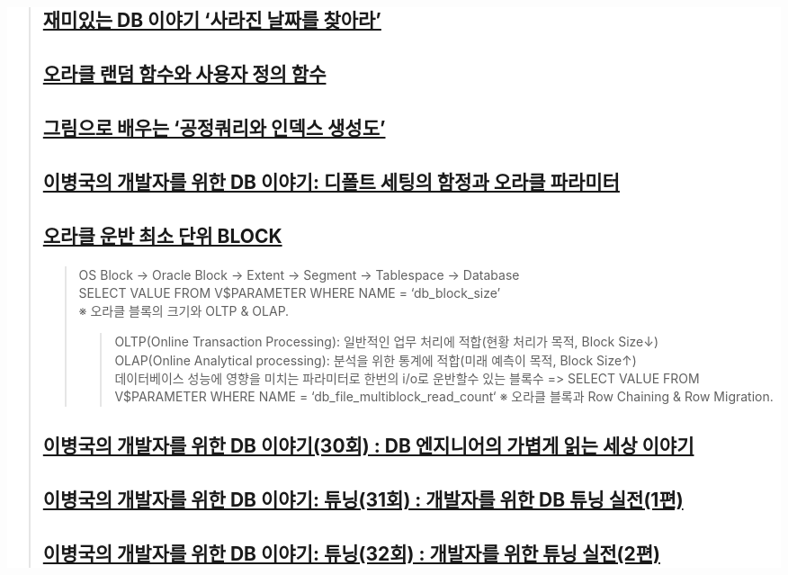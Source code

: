 > ## [ 재미있는 DB 이야기 ‘사라진 날짜를 찾아라’](https://dataonair.or.kr/db-tech-reference/d-lounge/expert-column/?mod=document&uid=52221)  
> ## [오라클 랜덤 함수와 사용자 정의 함수](https://dataonair.or.kr/db-tech-reference/d-lounge/expert-column/?mod=document&uid=52213)  
> ## [그림으로 배우는 ‘공정쿼리와 인덱스 생성도’](https://dataonair.or.kr/db-tech-reference/d-lounge/expert-column/?mod=document&uid=52204)  
> ## [이병국의 개발자를 위한 DB 이야기: 디폴트 세팅의 함정과 오라클 파라미터](https://dataonair.or.kr/db-tech-reference/d-lounge/expert-column/?mod=document&uid=52187)  
> ## [오라클 운반 최소 단위 BLOCK](https://dataonair.or.kr/db-tech-reference/d-lounge/expert-column/?mod=document&uid=52149)  
>> OS Block → Oracle Block → Extent → Segment → Tablespace → Database  
>> SELECT VALUE FROM V$PARAMETER WHERE NAME = ‘db_block_size’  
>> ※ 오라클 블록의 크기와 OLTP & OLAP.  
>>> OLTP(Online Transaction Processing): 일반적인 업무 처리에 적합(현황 처리가 목적, Block Size↓)  
>>> OLAP(Online Analytical processing): 분석을 위한 통계에 적합(미래 예측이 목적, Block Size↑)  
>>> 데이터베이스 성능에 영향을 미치는 파라미터로 한번의 i/o로 운반할수 있는 블록수 => SELECT VALUE FROM V$PARAMETER WHERE NAME = ‘db_file_multiblock_read_count‘ 
>> ※ 오라클 블록과 Row Chaining & Row Migration.  
> ## [이병국의 개발자를 위한 DB 이야기(30회) : DB 엔지니어의 가볍게 읽는 세상 이야기](https://dataonair.or.kr/db-tech-reference/d-lounge/expert-column/?mod=document&uid=52118)
> ## [이병국의 개발자를 위한 DB 이야기: 튜닝(31회) : 개발자를 위한 DB 튜닝 실전(1편)](https://dataonair.or.kr/db-tech-reference/d-lounge/expert-column/?mod=document&uid=52103)
> ## [이병국의 개발자를 위한 DB 이야기: 튜닝(32회) : 개발자를 위한 튜닝 실전(2편)](https://dataonair.or.kr/db-tech-reference/d-lounge/expert-column/?mod=document&uid=52095)  
